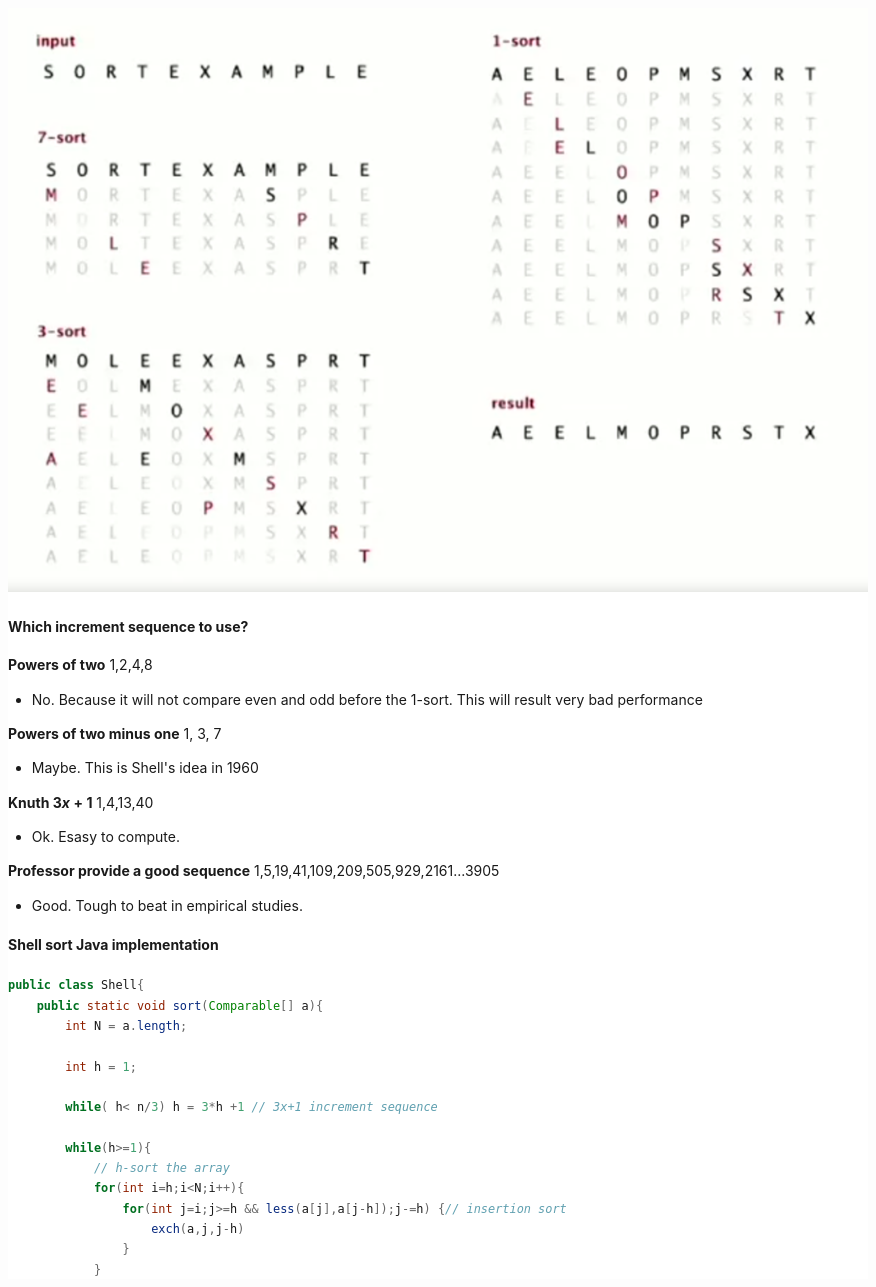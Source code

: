 ![](Elementary%20Sorts/res/shellSortCompleteExample.png)

#### Which increment sequence to use?

**Powers of two** 1,2,4,8
* No. Because it will not compare even and odd before the 1-sort. This will result very bad performance

**Powers of two minus one** 1, 3, 7
* Maybe. This is Shell's idea in 1960

**Knuth $3x + 1$** 1,4,13,40
* Ok. Esasy to compute.

**Professor provide a good sequence** 1,5,19,41,109,209,505,929,2161...3905
* Good. Tough to beat in empirical studies.

#### Shell sort Java implementation

```java
public class Shell{
    public static void sort(Comparable[] a){
        int N = a.length;

        int h = 1;

        while( h< n/3) h = 3*h +1 // 3x+1 increment sequence

        while(h>=1){
            // h-sort the array
            for(int i=h;i<N;i++){
                for(int j=i;j>=h && less(a[j],a[j-h]);j-=h) {// insertion sort
                    exch(a,j,j-h)
                }
            }

```